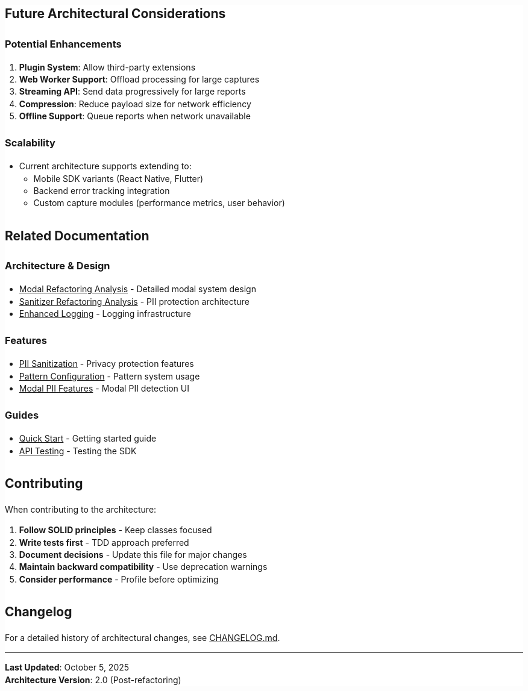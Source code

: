 ## Future Architectural Considerations

### Potential Enhancements
1. **Plugin System**: Allow third-party extensions
2. **Web Worker Support**: Offload processing for large captures
3. **Streaming API**: Send data progressively for large reports
4. **Compression**: Reduce payload size for network efficiency
5. **Offline Support**: Queue reports when network unavailable

### Scalability
- Current architecture supports extending to:
  - Mobile SDK variants (React Native, Flutter)
  - Backend error tracking integration
  - Custom capture modules (performance metrics, user behavior)

## Related Documentation

### Architecture & Design
- [Modal Refactoring Analysis](./architecture/MODAL_REFACTORING.md) - Detailed modal system design
- [Sanitizer Refactoring Analysis](./architecture/SANITIZER_REFACTORING.md) - PII protection architecture
- [Enhanced Logging](./architecture/ENHANCED_LOGGING.md) - Logging infrastructure

### Features
- [PII Sanitization](./features/PII_SANITIZATION.md) - Privacy protection features
- [Pattern Configuration](./features/PATTERN_CONFIGURATION.md) - Pattern system usage
- [Modal PII Features](./features/MODAL_PII_FEATURES.md) - Modal PII detection UI

### Guides
- [Quick Start](./guides/QUICK_START.md) - Getting started guide
- [API Testing](./guides/API_TESTING.md) - Testing the SDK

## Contributing

When contributing to the architecture:

1. **Follow SOLID principles** - Keep classes focused
2. **Write tests first** - TDD approach preferred
3. **Document decisions** - Update this file for major changes
4. **Maintain backward compatibility** - Use deprecation warnings
5. **Consider performance** - Profile before optimizing

## Changelog

For a detailed history of architectural changes, see [CHANGELOG.md](../CHANGELOG.md).

---

**Last Updated**: October 5, 2025  
**Architecture Version**: 2.0 (Post-refactoring)

